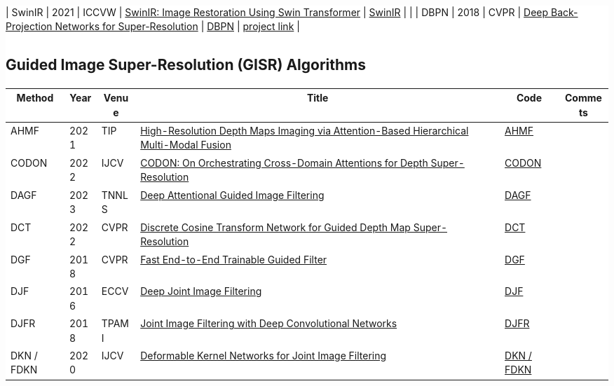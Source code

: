 | SwinIR    | 2021 | ICCVW  | [SwinIR: Image Restoration Using Swin Transformer](https://ieeexplore.ieee.org/document/9607618 "SwinIR: Image Restoration Using Swin Transformer")                                                                                                                                                                        | [SwinIR](https://github.com/JingyunLiang/SwinIR "https://github.com/JingyunLiang/SwinIR")                  |                                                                                                      |
| DBPN      | 2018 | CVPR   | [Deep Back-Projection Networks for Super-Resolution](https://ieeexplore.ieee.org/document/8578277 "Deep Back-Projection Networks for Super-Resolution")                                                                                                                                                                    | [DBPN](https://github.com/alterzero/DBPN-Pytorch "https://github.com/alterzero/DBPN-Pytorch")              | [project link](https://www.toyota-ti.ac.jp/Lab/Denshi/iim/members/muhammad.haris/projects/DBPN.html) |


## Guided Image Super-Resolution (GISR) Algorithms
| Method             | Year | Venue  | Title                                                                                                                                                                                                                                                                                                      | Code                                                                                                        | Commets |
| ------------------ | ---- | ------ | ---------------------------------------------------------------------------------------------------------------------------------------------------------------------------------------------------------------------------------------------------------------------------------------------------------- | ----------------------------------------------------------------------------------------------------------- | ------- |
| AHMF               | 2021 | TIP    | [High-Resolution Depth Maps Imaging via Attention-Based Hierarchical Multi-Modal Fusion](https://ieeexplore.ieee.org/document/9642435 "High-Resolution Depth Maps Imaging via Attention-Based Hierarchical Multi-Modal Fusion")                                                                            | [AHMF](https://github.com/zhwzhong/AHMF "https://github.com/zhwzhong/AHMF")                                 |         |
| CODON              | 2022 | IJCV   | [CODON: On Orchestrating Cross-Domain Attentions for Depth Super-Resolution](https://link.springer.com/article/10.1007/s11263-021-01545-w "CODON: On Orchestrating Cross-Domain Attentions for Depth Super-Resolution")                                                                                    | [CODON](https://github.com/619862306/CODON "https://github.com/619862306/CODON")                            |         |
| DAGF               | 2023 | TNNLS  | [Deep Attentional Guided Image Filtering](https://ieeexplore.ieee.org/stamp/stamp.jsp?tp=&arnumber=10089494 "Deep Attentional Guided Image Filtering")                                                                                                                                                     | [DAGF](https://github.com/zhwzhong/DAGF "https://github.com/zhwzhong/DAGF")                                 |         |
| DCT                | 2022 | CVPR   | [Discrete Cosine Transform Network for Guided Depth Map Super-Resolution](https://openaccess.thecvf.com/content/CVPR2022/html/Zhao_Discrete_Cosine_Transform_Network_for_Guided_Depth_Map_Super-Resolution_CVPR_2022_paper.html "Discrete Cosine Transform Network for Guided Depth Map Super-Resolution") | [DCT](https://github.com/Zhaozixiang1228/GDSR-DCTNet "https://github.com/Zhaozixiang1228/GDSR-DCTNet")      |         |
| DGF                | 2018 | CVPR   | [Fast End-to-End Trainable Guided Filter](https://ieeexplore.ieee.org/document/8578295 "Fast End-to-End Trainable Guided Filter")                                                                                                                                                                          | [DGF](https://github.com/wuhuikai/DeepGuidedFilter "https://github.com/wuhuikai/DeepGuidedFilter")          |         |
| DJF                | 2016 | ECCV   | [Deep Joint Image Filtering](https://link.springer.com/chapter/10.1007/978-3-319-46493-0_10 "Deep Joint Image Filtering")                                                                                                                                                                                  | [DJF](https://github.com/Yijunmaverick/DeepJointFilter "https://github.com/Yijunmaverick/DeepJointFilter")  |         |
| DJFR               | 2018 | TPAMI  | [Joint Image Filtering with Deep Convolutional Networks](https://ieeexplore.ieee.org/document/8598855 "Joint Image Filtering with Deep Convolutional Networks")                                                                                                                                            | [DJFR](https://github.com/Yijunmaverick/DeepJointFilter "https://github.com/Yijunmaverick/DeepJointFilter") |         |
| DKN / FDKN         | 2020 | IJCV   | [Deformable Kernel Networks for Joint Image Filtering](https://link.springer.com/article/10.1007/s11263-020-01386-z "Deformable Kernel Networks for Joint Image Filtering")                                                                                                                                | [DKN / FDKN](https://github.com/cvlab-yonsei/dkn "https://github.com/cvlab-yonsei/dkn")                     |         |